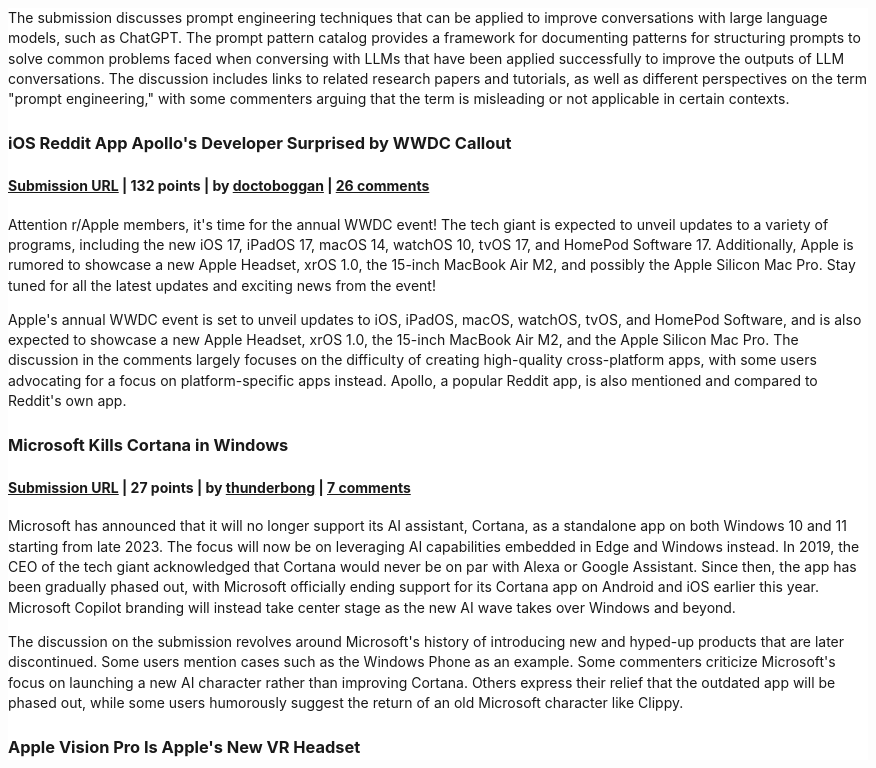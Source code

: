 The submission discusses prompt engineering techniques that can be applied to improve conversations with large language models, such as ChatGPT. The prompt pattern catalog provides a framework for documenting patterns for structuring prompts to solve common problems faced when conversing with LLMs that have been applied successfully to improve the outputs of LLM conversations. The discussion includes links to related research papers and tutorials, as well as different perspectives on the term "prompt engineering," with some commenters arguing that the term is misleading or not applicable in certain contexts.

### iOS Reddit App Apollo's Developer Surprised by WWDC Callout

#### [Submission URL](https://old.reddit.com/r/apple/comments/141kfmi/wwdc_2023_event_megathread/) | 132 points | by [doctoboggan](https://news.ycombinator.com/user?id=doctoboggan) | [26 comments](https://news.ycombinator.com/item?id=36203277)

Attention r/Apple members, it's time for the annual WWDC event! The tech giant is expected to unveil updates to a variety of programs, including the new iOS 17, iPadOS 17, macOS 14, watchOS 10, tvOS 17, and HomePod Software 17. Additionally, Apple is rumored to showcase a new Apple Headset, xrOS 1.0, the 15-inch MacBook Air M2, and possibly the Apple Silicon Mac Pro. Stay tuned for all the latest updates and exciting news from the event!

Apple's annual WWDC event is set to unveil updates to iOS, iPadOS, macOS, watchOS, tvOS, and HomePod Software, and is also expected to showcase a new Apple Headset, xrOS 1.0, the 15-inch MacBook Air M2, and the Apple Silicon Mac Pro. The discussion in the comments largely focuses on the difficulty of creating high-quality cross-platform apps, with some users advocating for a focus on platform-specific apps instead. Apollo, a popular Reddit app, is also mentioned and compared to Reddit's own app.

### Microsoft Kills Cortana in Windows

#### [Submission URL](https://www.thurrott.com/windows/windows-11/283998/microsoft-kills-cortana-in-windows) | 27 points | by [thunderbong](https://news.ycombinator.com/user?id=thunderbong) | [7 comments](https://news.ycombinator.com/item?id=36199882)

Microsoft has announced that it will no longer support its AI assistant, Cortana, as a standalone app on both Windows 10 and 11 starting from late 2023. The focus will now be on leveraging AI capabilities embedded in Edge and Windows instead. In 2019, the CEO of the tech giant acknowledged that Cortana would never be on par with Alexa or Google Assistant. Since then, the app has been gradually phased out, with Microsoft officially ending support for its Cortana app on Android and iOS earlier this year. Microsoft Copilot branding will instead take center stage as the new AI wave takes over Windows and beyond.

The discussion on the submission revolves around Microsoft's history of introducing new and hyped-up products that are later discontinued. Some users mention cases such as the Windows Phone as an example. Some commenters criticize Microsoft's focus on launching a new AI character rather than improving Cortana. Others express their relief that the outdated app will be phased out, while some users humorously suggest the return of an old Microsoft character like Clippy.

### Apple Vision Pro Is Apple's New VR Headset

